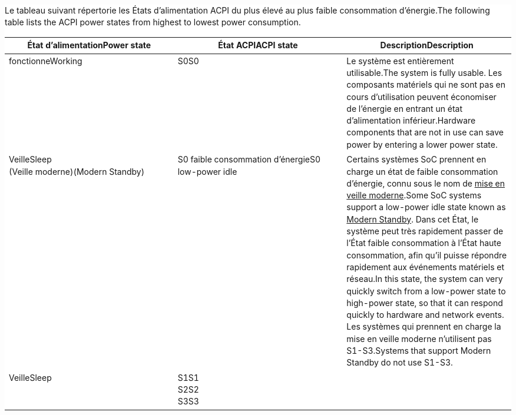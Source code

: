  

<span data-ttu-id="079bf-111">Le tableau suivant répertorie les États d’alimentation ACPI du plus élevé au plus faible consommation d’énergie.</span><span class="sxs-lookup"><span data-stu-id="079bf-111">The following table lists the ACPI power states from highest to lowest power consumption.</span></span>



<table>
<colgroup>
<col style="width: 33%" />
<col style="width: 33%" />
<col style="width: 33%" />
</colgroup>
<thead>
<tr class="header">
<th><span data-ttu-id="079bf-112">État d’alimentation</span><span class="sxs-lookup"><span data-stu-id="079bf-112">Power state</span></span></th>
<th><span data-ttu-id="079bf-113">État ACPI</span><span class="sxs-lookup"><span data-stu-id="079bf-113">ACPI state</span></span></th>
<th><span data-ttu-id="079bf-114">Description</span><span class="sxs-lookup"><span data-stu-id="079bf-114">Description</span></span></th>
</tr>
</thead>
<tbody>
<tr class="odd">
<td><span data-ttu-id="079bf-115">fonctionne</span><span class="sxs-lookup"><span data-stu-id="079bf-115">Working</span></span><br/></td>
<td><span data-ttu-id="079bf-116">S0</span><span class="sxs-lookup"><span data-stu-id="079bf-116">S0</span></span><br/></td>
<td><span data-ttu-id="079bf-117">Le système est entièrement utilisable.</span><span class="sxs-lookup"><span data-stu-id="079bf-117">The system is fully usable.</span></span> <span data-ttu-id="079bf-118">Les composants matériels qui ne sont pas en cours d’utilisation peuvent économiser de l’énergie en entrant un état d’alimentation inférieur.</span><span class="sxs-lookup"><span data-stu-id="079bf-118">Hardware components that are not in use can save power by entering a lower power state.</span></span><br/></td>
</tr>
<tr class="even">
<td><span data-ttu-id="079bf-119">Veille</span><span class="sxs-lookup"><span data-stu-id="079bf-119">Sleep</span></span><br/> <span data-ttu-id="079bf-120">(Veille moderne)</span><span class="sxs-lookup"><span data-stu-id="079bf-120">(Modern Standby)</span></span><br/></td>
<td><span data-ttu-id="079bf-121">S0 faible consommation d’énergie</span><span class="sxs-lookup"><span data-stu-id="079bf-121">S0 low-power idle</span></span><br/></td>
<td><span data-ttu-id="079bf-122">Certains systèmes SoC prennent en charge un état de faible consommation d’énergie, connu sous le nom de <a href="/windows-hardware/design/device-experiences/modern-standby">mise en veille moderne</a>.</span><span class="sxs-lookup"><span data-stu-id="079bf-122">Some SoC systems support a low-power idle state known as <a href="/windows-hardware/design/device-experiences/modern-standby">Modern Standby</a>.</span></span> <span data-ttu-id="079bf-123">Dans cet État, le système peut très rapidement passer de l’État faible consommation à l’État haute consommation, afin qu’il puisse répondre rapidement aux événements matériels et réseau.</span><span class="sxs-lookup"><span data-stu-id="079bf-123">In this state, the system can very quickly switch from a low-power state to high-power state, so that it can respond quickly to hardware and network events.</span></span> <span data-ttu-id="079bf-124">Les systèmes qui prennent en charge la mise en veille moderne n’utilisent pas S1-S3.</span><span class="sxs-lookup"><span data-stu-id="079bf-124">Systems that support Modern Standby do not use S1-S3.</span></span><br/></td>
</tr>
<tr class="odd">
<td><span data-ttu-id="079bf-125">Veille</span><span class="sxs-lookup"><span data-stu-id="079bf-125">Sleep</span></span><br/></td>
<td><span data-ttu-id="079bf-126">S1</span><span class="sxs-lookup"><span data-stu-id="079bf-126">S1</span></span><br/> <span data-ttu-id="079bf-127">S2</span><span class="sxs-lookup"><span data-stu-id="079bf-127">S2</span></span><br/> <span data-ttu-id="079bf-128">S3</span><span class="sxs-lookup"><span data-stu-id="079bf-128">S3</span></span><br/></td>